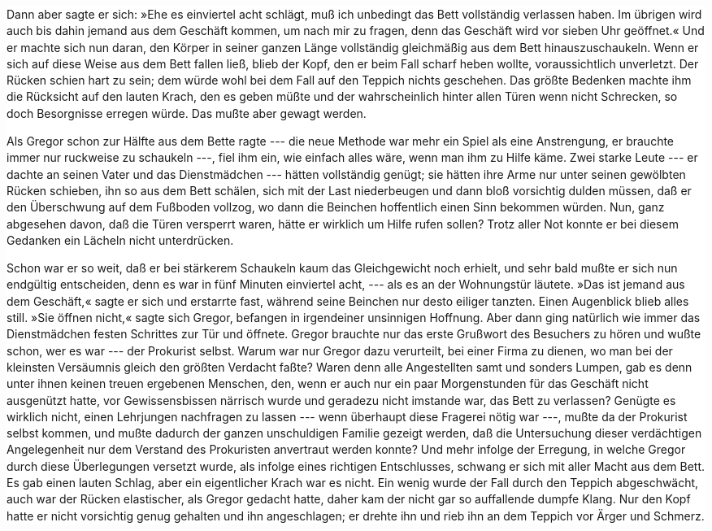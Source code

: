 Dann aber sagte er sich: »Ehe es einviertel acht schlägt, muß ich
unbedingt das Bett vollständig verlassen haben. Im übrigen wird auch bis
dahin jemand aus dem Geschäft kommen, um nach mir zu fragen, denn das
Geschäft wird vor sieben Uhr geöffnet.« Und er machte sich nun daran,
den Körper in seiner ganzen Länge vollständig gleichmäßig aus dem Bett
hinauszuschaukeln. Wenn er sich auf diese Weise aus dem Bett fallen
ließ, blieb der Kopf, den er beim Fall scharf heben wollte,
voraussichtlich unverletzt. Der Rücken schien hart zu sein; dem würde
wohl bei dem Fall auf den Teppich nichts geschehen. Das größte Bedenken
machte ihm die Rücksicht auf den lauten Krach, den es geben müßte und
der wahrscheinlich hinter allen Türen wenn nicht Schrecken, so doch
Besorgnisse erregen würde. Das mußte aber gewagt werden.

Als Gregor schon zur Hälfte aus dem Bette ragte --- die neue Methode war
mehr ein Spiel als eine Anstrengung, er brauchte immer nur ruckweise zu
schaukeln ---, fiel ihm ein, wie einfach alles wäre, wenn man ihm zu
Hilfe käme. Zwei starke Leute --- er dachte an seinen Vater und das
Dienstmädchen --- hätten vollständig genügt; sie hätten ihre Arme nur
unter seinen gewölbten Rücken schieben, ihn so aus dem Bett schälen,
sich mit der Last niederbeugen und dann bloß vorsichtig dulden müssen,
daß er den Überschwung auf dem Fußboden vollzog, wo dann die Beinchen
hoffentlich einen Sinn bekommen würden. Nun, ganz abgesehen davon, daß
die Türen versperrt waren, hätte er wirklich um Hilfe rufen sollen?
Trotz aller Not konnte er bei diesem Gedanken ein Lächeln nicht
unterdrücken.

Schon war er so weit, daß er bei stärkerem Schaukeln kaum das
Gleichgewicht noch erhielt, und sehr bald mußte er sich nun endgültig
entscheiden, denn es war in fünf Minuten einviertel acht, --- als es an
der Wohnungstür läutete. »Das ist jemand aus dem Geschäft,« sagte er
sich und erstarrte fast, während seine Beinchen nur desto eiliger
tanzten. Einen Augenblick blieb alles still. »Sie öffnen nicht,« sagte
sich Gregor, befangen in irgendeiner unsinnigen Hoffnung. Aber dann ging
natürlich wie immer das Dienstmädchen festen Schrittes zur Tür und
öffnete. Gregor brauchte nur das erste Grußwort des Besuchers zu hören
und wußte schon, wer es war --- der Prokurist selbst. Warum war nur
Gregor dazu verurteilt, bei einer Firma zu dienen, wo man bei der
kleinsten Versäumnis gleich den größten Verdacht faßte? Waren denn alle
Angestellten samt und sonders Lumpen, gab es denn unter ihnen keinen
treuen ergebenen Menschen, den, wenn er auch nur ein paar Morgenstunden
für das Geschäft nicht ausgenützt hatte, vor Gewissensbissen närrisch
wurde und geradezu nicht imstande war, das Bett zu verlassen? Genügte es
wirklich nicht, einen Lehrjungen nachfragen zu lassen --- wenn überhaupt
diese Fragerei nötig war ---, mußte da der Prokurist selbst kommen, und
mußte dadurch der ganzen unschuldigen Familie gezeigt werden, daß die
Untersuchung dieser verdächtigen Angelegenheit nur dem Verstand des
Prokuristen anvertraut werden konnte? Und mehr infolge der Erregung, in
welche Gregor durch diese Überlegungen versetzt wurde, als infolge eines
richtigen Entschlusses, schwang er sich mit aller Macht aus dem Bett. Es
gab einen lauten Schlag, aber ein eigentlicher Krach war es nicht. Ein
wenig wurde der Fall durch den Teppich abgeschwächt, auch war der Rücken
elastischer, als Gregor gedacht hatte, daher kam der nicht gar so
auffallende dumpfe Klang. Nur den Kopf hatte er nicht vorsichtig genug
gehalten und ihn angeschlagen; er drehte ihn und rieb ihn an dem Teppich
vor Ärger und Schmerz.
